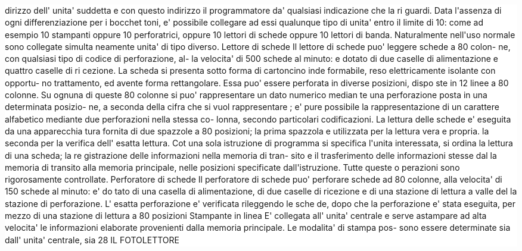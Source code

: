 dirizzo dell' unita' suddetta e con questo indirizzo
il programmatore da' qualsiasi indicazione che la ri
guardi.
Data l'assenza di ogni differenziazione per i bocchet
toni, e' possibile collegare ad essi qualunque tipo
di unita' entro il limite di 10: come ad esempio 10
stampanti oppure 10 perforatrici, oppure 10 lettori di
schede oppure 10 lettori di banda.
Naturalmente nell'uso normale sono collegate simulta
neamente unita' di tipo diverso.
Lettore di schede
Il lettore di schede puo' leggere schede a 80 colon-
ne, con qualsiasi tipo di codice di perforazione, al-
la velocita' di 500 schede al minuto: e dotato di
due caselle di alimentazione e quattro caselle di ri
cezione.
La scheda si presenta sotto forma di cartoncino inde
formabile, reso elettricamente isolante con opportu-
no trattamento, ed avente forma rettangolare.
Essa puo' essere perforata in diverse posizioni, dispo
ste in 12 linee a 80 colonne. Su ognuna di queste 80
colonne si puo' rappresentare un dato numerico median
te una perforazione posta in una determinata posizio-
ne, a seconda della cifra che si vuol rappresentare ;
e' pure possibile la rappresentazione di un carattere
alfabetico mediante due perforazioni nella stessa co-
lonna, secondo particolari codificazioni.
La lettura delle schede e' eseguita da una apparecchia
tura fornita di due spazzole a 80 posizioni; la prima
spazzola e utilizzata per la lettura vera e propria.
la seconda per la verifica dell' esatta lettura.
Cot
una sola istruzione di programma si specifica l'unita
interessata, si ordina la lettura di una scheda; la re
gistrazione delle informazioni nella memoria di tran-
sito e il trasferimento delle informazioni stesse dal
la memoria di transito alla memoria principale, nelle
posizioni specificate dall'istruzione. Tutte queste o
perazioni sono rigorosamente controllate.
Perforatore di schede
Il perforatore di schede puo' perforare schede ad 80
colonne, alla velocita' di 150 schede al minuto: e' do
tato di una casella di alimentazione, di due caselle
di ricezione e di una stazione di lettura a valle del
la stazione di perforazione.
L' esatta perforazione e' verificata rileggendo le sche
de, dopo che la perforazione e' stata eseguita, per
mezzo di una stazione di lettura a 80 posizioni
Stampante in linea
E' collegata all' unita' centrale e serve astampare ad
alta velocita' le informazioni elaborate provenienti
dalla memoria principale. Le modalita' di stampa pos-
sono essere determinate sia dall' unita' centrale, sia
28
IL FOTOLETTORE
